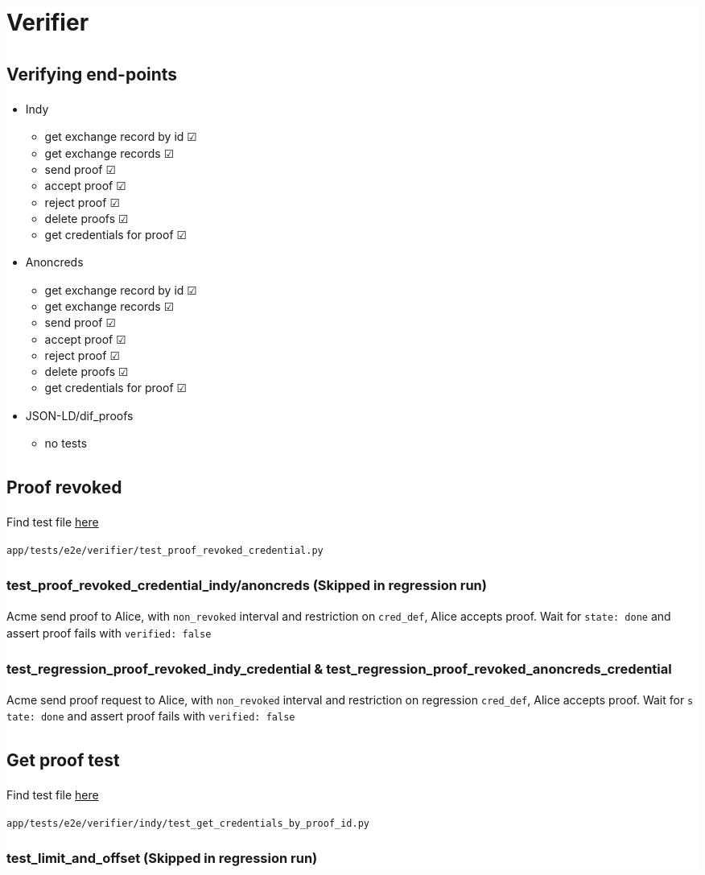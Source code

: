 # Verifier

## Verifying end-points

- Indy
  - get exchange record by id &#x2611;
  - get exchange records &#x2611;
  - send proof &#x2611;
  - accept proof &#x2611;
  - reject proof &#x2611;
  - delete proofs &#x2611;
  - get credentials for proof &#x2611;

- Anoncreds
  - get exchange record by id &#x2611;
  - get exchange records &#x2611;
  - send proof &#x2611;
  - accept proof &#x2611;
  - reject proof &#x2611;
  - delete proofs &#x2611;
  - get credentials for proof &#x2611;

- JSON-LD/dif_proofs
  - no tests

## Proof revoked

Find test file [here](/app/tests/e2e/verifier/test_proof_revoked_credential.py)

`app/tests/e2e/verifier/test_proof_revoked_credential.py`

### test_proof_revoked_credential_indy/anoncreds (Skipped in regression run)

Acme send proof to Alice, with `non_revoked` interval and restriction on `cred_def`, Alice accepts proof.
Wait for `state: done` and assert proof fails with `verified: false`

### test_regression_proof_revoked_indy_credential & test_regression_proof_revoked_anoncreds_credential

Acme send proof request to Alice, with `non_revoked` interval and restriction on regression `cred_def`, Alice accepts proof.
Wait for `state: done` and assert proof fails with `verified: false`

## Get proof test

Find test file [here](/app/tests/e2e/verifier/indy/test_get_credentials_by_proof_id.py)

`app/tests/e2e/verifier/indy/test_get_credentials_by_proof_id.py`

### test_limit_and_offset (Skipped in regression run)
